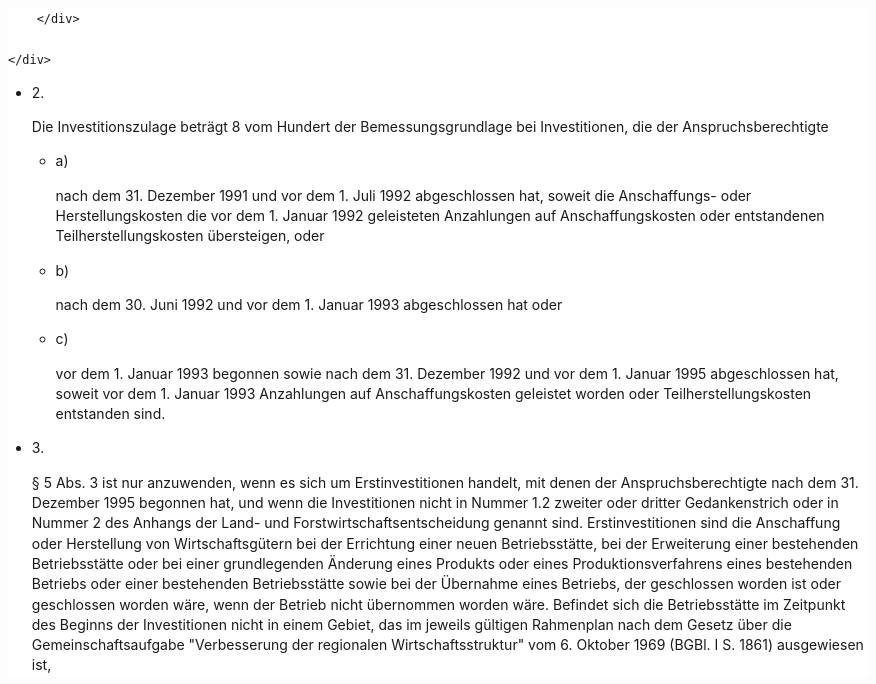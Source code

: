         </div>
    
    </div>

  - 2\.
    
    <div style="">
    
    Die Investitionszulage beträgt 8 vom Hundert der Bemessungsgrundlage
    bei Investitionen, die der Anspruchsberechtigte
    
      - a)
        
        <div style="">
        
        nach dem 31. Dezember 1991 und vor dem 1. Juli 1992
        abgeschlossen hat, soweit die Anschaffungs- oder
        Herstellungskosten die vor dem 1. Januar 1992 geleisteten
        Anzahlungen auf Anschaffungskosten oder entstandenen
        Teilherstellungskosten übersteigen, oder
        
        </div>
    
      - b)
        
        <div style="">
        
        nach dem 30. Juni 1992 und vor dem 1. Januar 1993 abgeschlossen
        hat oder
        
        </div>
    
      - c)
        
        <div style="">
        
        vor dem 1. Januar 1993 begonnen sowie nach dem 31. Dezember 1992
        und vor dem 1. Januar 1995 abgeschlossen hat, soweit vor dem 1.
        Januar 1993 Anzahlungen auf Anschaffungskosten geleistet worden
        oder Teilherstellungskosten entstanden sind.
        
        </div>
    
    </div>

  - 3\.
    
    <div style="">
    
    § 5 Abs. 3 ist nur anzuwenden, wenn es sich um Erstinvestitionen
    handelt, mit denen der Anspruchsberechtigte nach dem 31. Dezember
    1995 begonnen hat, und wenn die Investitionen nicht in Nummer 1.2
    zweiter oder dritter Gedankenstrich oder in Nummer 2 des Anhangs der
    Land- und Forstwirtschaftsentscheidung genannt sind.
    Erstinvestitionen sind die Anschaffung oder Herstellung von
    Wirtschaftsgütern bei der Errichtung einer neuen Betriebsstätte, bei
    der Erweiterung einer bestehenden Betriebsstätte oder bei einer
    grundlegenden Änderung eines Produkts oder eines
    Produktionsverfahrens eines bestehenden Betriebs oder einer
    bestehenden Betriebsstätte sowie bei der Übernahme eines Betriebs,
    der geschlossen worden ist oder geschlossen worden wäre, wenn der
    Betrieb nicht übernommen worden wäre. Befindet sich die
    Betriebsstätte im Zeitpunkt des Beginns der Investitionen nicht in
    einem Gebiet, das im jeweils gültigen Rahmenplan nach dem Gesetz
    über die Gemeinschaftsaufgabe "Verbesserung der regionalen
    Wirtschaftsstruktur" vom 6. Oktober 1969 (BGBl. I S. 1861)
    ausgewiesen ist,
    